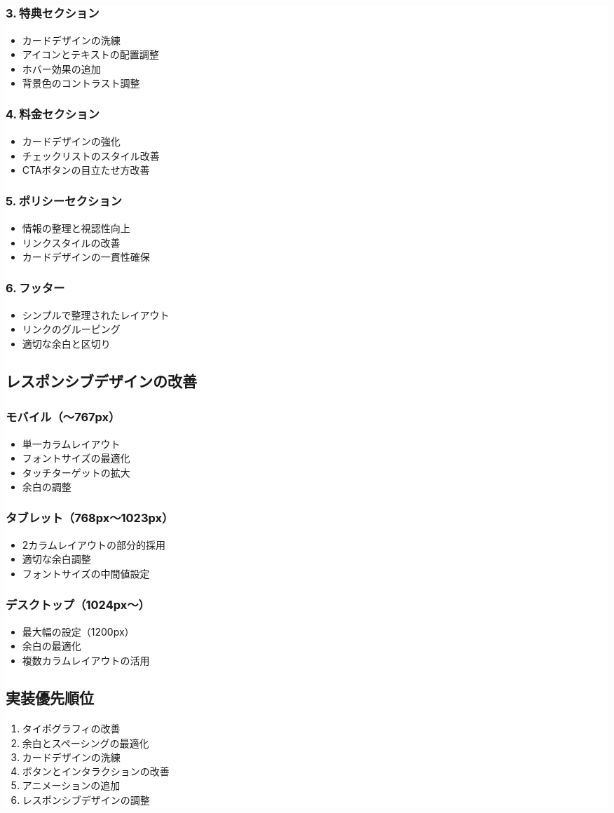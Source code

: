 ### 3. 特典セクション
- カードデザインの洗練
- アイコンとテキストの配置調整
- ホバー効果の追加
- 背景色のコントラスト調整

### 4. 料金セクション
- カードデザインの強化
- チェックリストのスタイル改善
- CTAボタンの目立たせ方改善

### 5. ポリシーセクション
- 情報の整理と視認性向上
- リンクスタイルの改善
- カードデザインの一貫性確保

### 6. フッター
- シンプルで整理されたレイアウト
- リンクのグルーピング
- 適切な余白と区切り

## レスポンシブデザインの改善

### モバイル（〜767px）
- 単一カラムレイアウト
- フォントサイズの最適化
- タッチターゲットの拡大
- 余白の調整

### タブレット（768px〜1023px）
- 2カラムレイアウトの部分的採用
- 適切な余白調整
- フォントサイズの中間値設定

### デスクトップ（1024px〜）
- 最大幅の設定（1200px）
- 余白の最適化
- 複数カラムレイアウトの活用

## 実装優先順位

1. タイポグラフィの改善
2. 余白とスペーシングの最適化
3. カードデザインの洗練
4. ボタンとインタラクションの改善
5. アニメーションの追加
6. レスポンシブデザインの調整
